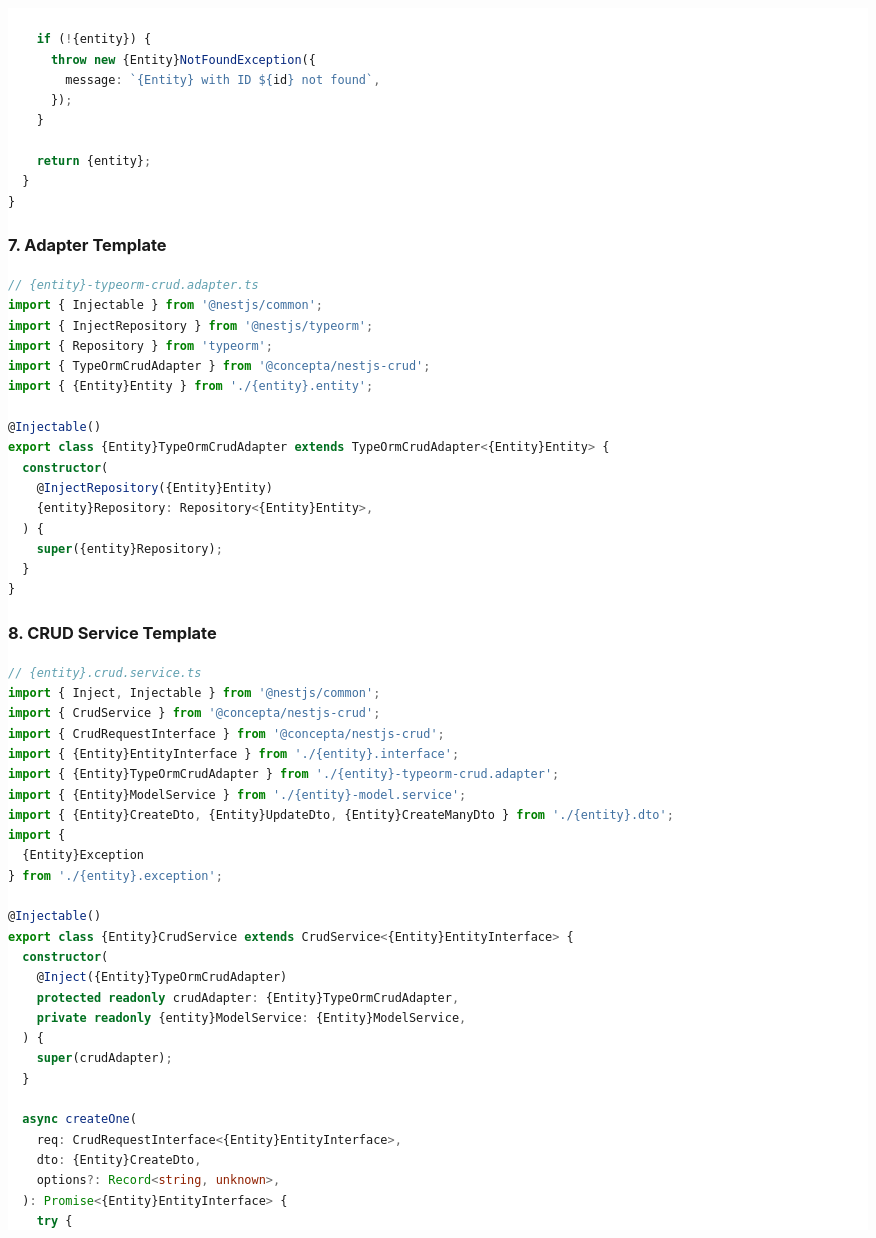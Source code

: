 ```typescript
    
    if (!{entity}) {
      throw new {Entity}NotFoundException({
        message: `{Entity} with ID ${id} not found`,
      });
    }
    
    return {entity};
  }
}
```

### 7. Adapter Template

```typescript
// {entity}-typeorm-crud.adapter.ts
import { Injectable } from '@nestjs/common';
import { InjectRepository } from '@nestjs/typeorm';
import { Repository } from 'typeorm';
import { TypeOrmCrudAdapter } from '@concepta/nestjs-crud';
import { {Entity}Entity } from './{entity}.entity';

@Injectable()
export class {Entity}TypeOrmCrudAdapter extends TypeOrmCrudAdapter<{Entity}Entity> {
  constructor(
    @InjectRepository({Entity}Entity)
    {entity}Repository: Repository<{Entity}Entity>,
  ) {
    super({entity}Repository);
  }
}
```

### 8. CRUD Service Template

```typescript
// {entity}.crud.service.ts
import { Inject, Injectable } from '@nestjs/common';
import { CrudService } from '@concepta/nestjs-crud';
import { CrudRequestInterface } from '@concepta/nestjs-crud';
import { {Entity}EntityInterface } from './{entity}.interface';
import { {Entity}TypeOrmCrudAdapter } from './{entity}-typeorm-crud.adapter';
import { {Entity}ModelService } from './{entity}-model.service';
import { {Entity}CreateDto, {Entity}UpdateDto, {Entity}CreateManyDto } from './{entity}.dto';
import { 
  {Entity}Exception 
} from './{entity}.exception';

@Injectable()
export class {Entity}CrudService extends CrudService<{Entity}EntityInterface> {
  constructor(
    @Inject({Entity}TypeOrmCrudAdapter)
    protected readonly crudAdapter: {Entity}TypeOrmCrudAdapter,
    private readonly {entity}ModelService: {Entity}ModelService,
  ) {
    super(crudAdapter);
  }

  async createOne(
    req: CrudRequestInterface<{Entity}EntityInterface>,
    dto: {Entity}CreateDto,
    options?: Record<string, unknown>,
  ): Promise<{Entity}EntityInterface> {
    try {
```